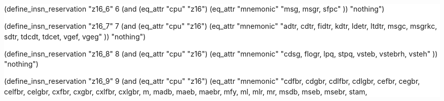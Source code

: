 (define_insn_reservation "z16_6" 6
  (and (eq_attr "cpu" "z16")
(eq_attr "mnemonic"
"msg,
msgr,
sfpc"
)) "nothing")

(define_insn_reservation "z16_7" 7
  (and (eq_attr "cpu" "z16")
(eq_attr "mnemonic"
"adtr,
cdtr,
fidtr,
kdtr,
ldetr,
ltdtr,
msgc,
msgrkc,
sdtr,
tdcdt,
tdcet,
vgef,
vgeg"
)) "nothing")

(define_insn_reservation "z16_8" 8
  (and (eq_attr "cpu" "z16")
(eq_attr "mnemonic"
"cdsg,
flogr,
lpq,
stpq,
vsteb,
vstebrh,
vsteh"
)) "nothing")

(define_insn_reservation "z16_9" 9
  (and (eq_attr "cpu" "z16")
(eq_attr "mnemonic"
"cdfbr,
cdgbr,
cdlfbr,
cdlgbr,
cefbr,
cegbr,
celfbr,
celgbr,
cxfbr,
cxgbr,
cxlfbr,
cxlgbr,
m,
madb,
maeb,
maebr,
mfy,
ml,
mlr,
mr,
msdb,
mseb,
msebr,
stam,